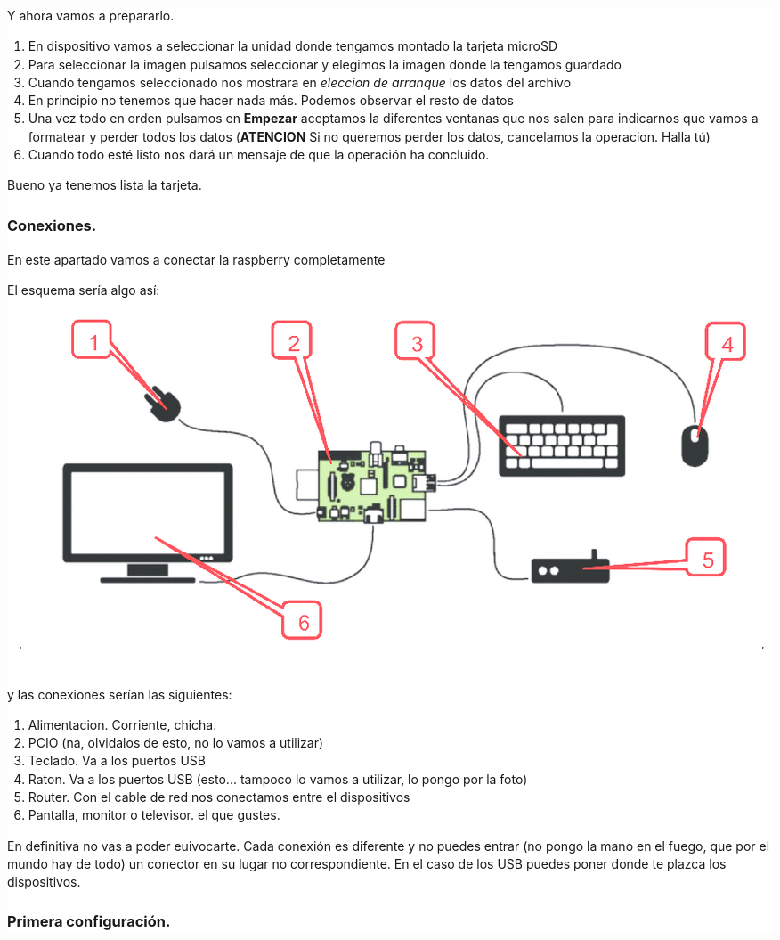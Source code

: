 Y ahora vamos a prepararlo.
1. En dispositivo vamos a seleccionar la unidad donde tengamos montado la tarjeta microSD
2. Para seleccionar la imagen pulsamos seleccionar y elegimos la imagen donde la tengamos guardado
3. Cuando tengamos seleccionado nos mostrara en *eleccion de arranque* los datos del archivo
4. En principio no tenemos que hacer nada más. Podemos observar el resto de datos
5. Una vez todo en orden pulsamos en **Empezar** aceptamos la diferentes ventanas que nos salen para indicarnos que vamos a formatear y perder todos los datos (**ATENCION** Si no queremos perder los datos, cancelamos la operacion. Halla tú)
6. Cuando todo esté listo nos dará un mensaje de que la operación ha concluido.

Bueno ya tenemos lista la tarjeta.

### Conexiones.

En este apartado vamos a conectar la raspberry completamente

El esquema sería algo así:

![esquema conexion](./img/esquema%20conexion.png)

y las conexiones serían las siguientes:
1. Alimentacion. Corriente, chicha.
2. PCIO (na, olvidalos de esto, no lo vamos a utilizar)
3. Teclado. Va a los puertos USB
4. Raton. Va a los puertos USB (esto... tampoco lo vamos a utilizar, lo pongo por la foto)
5. Router. Con el cable de red nos conectamos entre el dispositivos
6. Pantalla, monitor o televisor. el que gustes.

En definitiva no vas a poder euivocarte. Cada conexión es diferente y no puedes entrar (no pongo la mano en el fuego, que por el mundo hay de todo) un conector en su lugar no correspondiente. En el caso de los USB puedes poner donde te plazca los dispositivos.

### Primera configuración.
